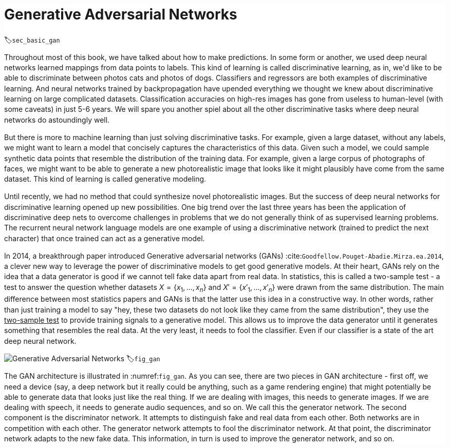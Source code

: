 # Generative Adversarial Networks
:label:`sec_basic_gan`

Throughout most of this book, we have talked about how to make predictions. In some form or another, we used deep neural networks learned mappings from data points to labels. This kind of learning is called discriminative learning, as in, we'd like to be able to discriminate between photos cats and photos of dogs. Classifiers and regressors are both examples of discriminative learning. And neural networks trained by backpropagation have upended everything we thought we knew about discriminative learning on large complicated datasets. Classification accuracies on high-res images has gone from useless to human-level (with some caveats) in just 5-6 years. We will spare you another spiel about all the other discriminative tasks where deep neural networks do astoundingly well.

But there is more to machine learning than just solving discriminative tasks. For example, given a large dataset, without any labels, we might want to learn a model that concisely captures the characteristics of this data. Given such a model, we could sample synthetic data points that resemble the distribution of the training data. For example, given a large corpus of photographs of faces, we might want to be able to generate a new photorealistic image that looks like it might plausibly have come from the same dataset. This kind of learning is called generative modeling.

Until recently, we had no method that could synthesize novel photorealistic images. But the success of deep neural networks for discriminative learning opened up new possibilities. One big trend over the last three years has been the application of discriminative deep nets to overcome challenges in problems that we do not generally think of as supervised learning problems. The recurrent neural network language models are one example of using a discriminative network (trained to predict the next character) that once trained can act as a generative model.

In 2014, a breakthrough paper introduced Generative adversarial networks (GANs) :cite:`Goodfellow.Pouget-Abadie.Mirza.ea.2014`, a clever new way to leverage the power of discriminative models to get good generative models. At their heart, GANs rely on the idea that a data generator is good if we cannot tell fake data apart from real data. In statistics, this is called a two-sample test - a test to answer the question whether datasets $X=\{x_1,\ldots, x_n\}$ and $X'=\{x'_1,\ldots, x'_n\}$ were drawn from the same distribution. The main difference between most statistics papers and GANs is that the latter use this idea in a constructive way. In other words, rather than just training a model to say "hey, these two datasets do not look like they came from the same distribution", they use the [two-sample test](https://en.wikipedia.org/wiki/Two-sample_hypothesis_testing) to provide training signals to a generative model. This allows us to improve the data generator until it generates something that resembles the real data. At the very least, it needs to fool the classifier. Even if our classifier is a state of the art deep neural network.

![Generative Adversarial Networks](../img/gan.svg)
:label:`fig_gan`


The GAN architecture is illustrated in :numref:`fig_gan`.
As you can see, there are two pieces in GAN architecture - first off, we need a device (say, a deep network but it really could be anything, such as a game rendering engine) that might potentially be able to generate data that looks just like the real thing. If we are dealing with images, this needs to generate images. If we are dealing with speech, it needs to generate audio sequences, and so on. We call this the generator network. The second component is the discriminator network. It attempts to distinguish fake and real data from each other. Both networks are in competition with each other. The generator network attempts to fool the discriminator network. At that point, the discriminator network adapts to the new fake data. This information, in turn is used to improve the generator network, and so on.
